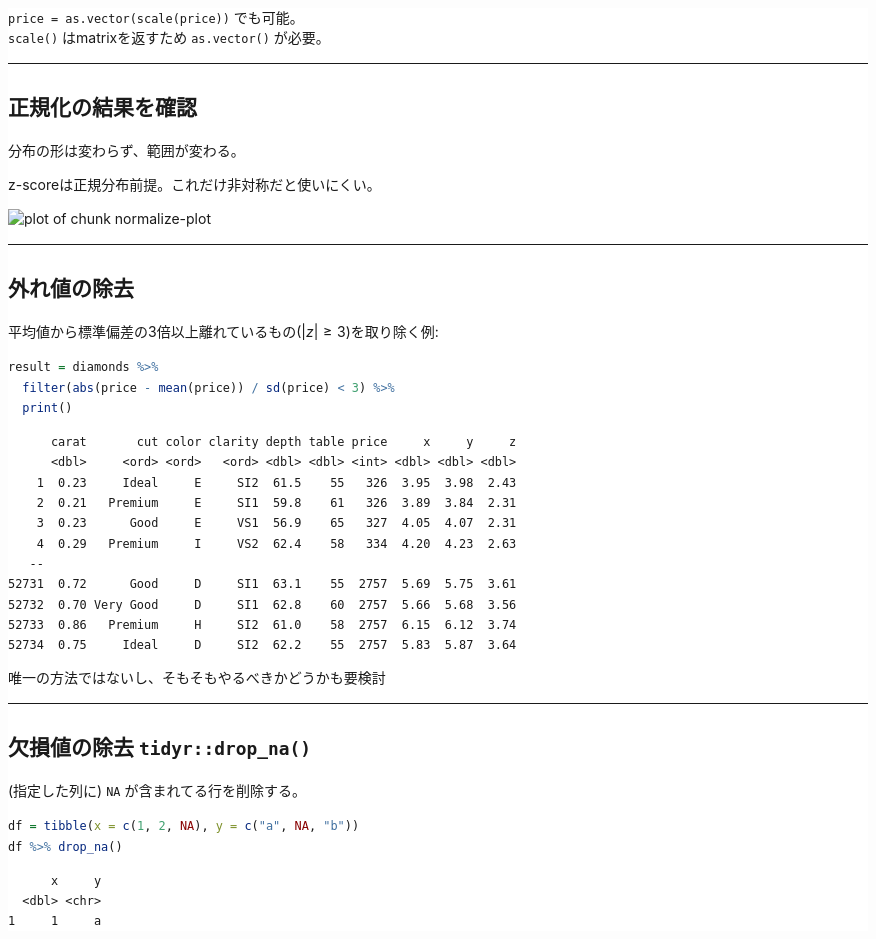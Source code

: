 `price = as.vector(scale(price))` でも可能。<br>
`scale()` はmatrixを返すため `as.vector()` が必要。


---
## 正規化の結果を確認

分布の形は変わらず、範囲が変わる。

z-scoreは正規分布前提。これだけ非対称だと使いにくい。

![plot of chunk normalize-plot](figure/normalize-plot-1.png)


---
## 外れ値の除去

平均値から標準偏差の3倍以上離れているもの($\lvert z \rvert \ge 3$)を取り除く例:


```r
result = diamonds %>%
  filter(abs(price - mean(price)) / sd(price) < 3) %>%
  print()
```

```
      carat       cut color clarity depth table price     x     y     z
      <dbl>     <ord> <ord>   <ord> <dbl> <dbl> <int> <dbl> <dbl> <dbl>
    1  0.23     Ideal     E     SI2  61.5    55   326  3.95  3.98  2.43
    2  0.21   Premium     E     SI1  59.8    61   326  3.89  3.84  2.31
    3  0.23      Good     E     VS1  56.9    65   327  4.05  4.07  2.31
    4  0.29   Premium     I     VS2  62.4    58   334  4.20  4.23  2.63
   --                                                                  
52731  0.72      Good     D     SI1  63.1    55  2757  5.69  5.75  3.61
52732  0.70 Very Good     D     SI1  62.8    60  2757  5.66  5.68  3.56
52733  0.86   Premium     H     SI2  61.0    58  2757  6.15  6.12  3.74
52734  0.75     Ideal     D     SI2  62.2    55  2757  5.83  5.87  3.64
```

唯一の方法ではないし、そもそもやるべきかどうかも要検討


---
## 欠損値の除去 `tidyr::drop_na()`

(指定した列に) `NA` が含まれてる行を削除する。


```r
df = tibble(x = c(1, 2, NA), y = c("a", NA, "b"))
df %>% drop_na()
```

```
      x     y
  <dbl> <chr>
1     1     a
```
